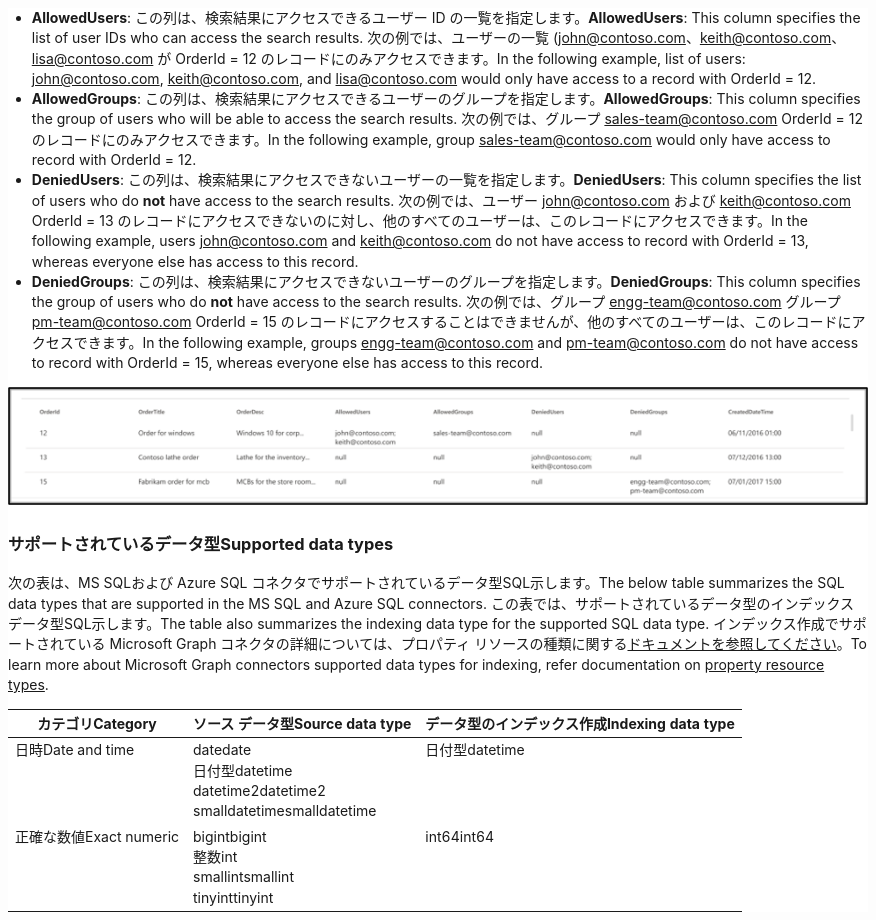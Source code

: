 - <span data-ttu-id="2f7f6-171">**AllowedUsers**: この列は、検索結果にアクセスできるユーザー ID の一覧を指定します。</span><span class="sxs-lookup"><span data-stu-id="2f7f6-171">**AllowedUsers**: This column specifies the list of user IDs who can access the search results.</span></span> <span data-ttu-id="2f7f6-172">次の例では、ユーザーの一覧 (john@contoso.com、keith@contoso.com、lisa@contoso.com が OrderId = 12 のレコードにのみアクセスできます。</span><span class="sxs-lookup"><span data-stu-id="2f7f6-172">In the following example, list of users: john@contoso.com, keith@contoso.com, and lisa@contoso.com would only have access to a record with OrderId = 12.</span></span>
- <span data-ttu-id="2f7f6-173">**AllowedGroups**: この列は、検索結果にアクセスできるユーザーのグループを指定します。</span><span class="sxs-lookup"><span data-stu-id="2f7f6-173">**AllowedGroups**: This column specifies the group of users who will be able to access the search results.</span></span> <span data-ttu-id="2f7f6-174">次の例では、グループ sales-team@contoso.com OrderId = 12 のレコードにのみアクセスできます。</span><span class="sxs-lookup"><span data-stu-id="2f7f6-174">In the following example, group sales-team@contoso.com would only have access to record with OrderId = 12.</span></span>
- <span data-ttu-id="2f7f6-175">**DeniedUsers**: この列は、検索結果にアクセスできないユーザーの一覧を指定します。</span><span class="sxs-lookup"><span data-stu-id="2f7f6-175">**DeniedUsers**: This column specifies the list of users who do **not** have access to the search results.</span></span> <span data-ttu-id="2f7f6-176">次の例では、ユーザー john@contoso.com および keith@contoso.com OrderId = 13 のレコードにアクセスできないのに対し、他のすべてのユーザーは、このレコードにアクセスできます。</span><span class="sxs-lookup"><span data-stu-id="2f7f6-176">In the following example, users john@contoso.com and keith@contoso.com do not have access to record with OrderId = 13, whereas everyone else has access to this record.</span></span>
- <span data-ttu-id="2f7f6-177">**DeniedGroups**: この列は、検索結果にアクセスできないユーザーのグループを指定します。</span><span class="sxs-lookup"><span data-stu-id="2f7f6-177">**DeniedGroups**: This column specifies the group of users who do **not** have access to the search results.</span></span> <span data-ttu-id="2f7f6-178">次の例では、グループ engg-team@contoso.com グループ pm-team@contoso.com OrderId = 15 のレコードにアクセスすることはできませんが、他のすべてのユーザーは、このレコードにアクセスできます。</span><span class="sxs-lookup"><span data-stu-id="2f7f6-178">In the following example, groups engg-team@contoso.com and pm-team@contoso.com do not have access to record with OrderId = 15, whereas everyone else has access to this record.</span></span>  

![サンプル プロパティを含む OrderTable および AclTable を示すサンプル データ](media/MSSQL-ACL1.png)

### <a name="supported-data-types"></a><span data-ttu-id="2f7f6-180">サポートされているデータ型</span><span class="sxs-lookup"><span data-stu-id="2f7f6-180">Supported data types</span></span>

<span data-ttu-id="2f7f6-181">次の表は、MS SQLおよび Azure SQL コネクタでサポートされているデータ型SQL示します。</span><span class="sxs-lookup"><span data-stu-id="2f7f6-181">The below table summarizes the SQL data types that are supported in the MS SQL and Azure SQL connectors.</span></span> <span data-ttu-id="2f7f6-182">この表では、サポートされているデータ型のインデックスデータ型SQL示します。</span><span class="sxs-lookup"><span data-stu-id="2f7f6-182">The table also summarizes the indexing data type for the supported SQL data type.</span></span> <span data-ttu-id="2f7f6-183">インデックス作成でサポートされている Microsoft Graph コネクタの詳細については、プロパティ リソースの種類に関する[ドキュメントを参照してください](/graph/api/resources/property?preserve-view=true&view=graph-rest-beta#properties)。</span><span class="sxs-lookup"><span data-stu-id="2f7f6-183">To learn more about Microsoft Graph connectors supported data types for indexing, refer documentation on [property resource types](/graph/api/resources/property?preserve-view=true&view=graph-rest-beta#properties).</span></span>

| <span data-ttu-id="2f7f6-184">カテゴリ</span><span class="sxs-lookup"><span data-stu-id="2f7f6-184">Category</span></span> | <span data-ttu-id="2f7f6-185">ソース データ型</span><span class="sxs-lookup"><span data-stu-id="2f7f6-185">Source data type</span></span> | <span data-ttu-id="2f7f6-186">データ型のインデックス作成</span><span class="sxs-lookup"><span data-stu-id="2f7f6-186">Indexing data type</span></span> |
| ------------ | ------------ | ------------ |
| <span data-ttu-id="2f7f6-187">日時</span><span class="sxs-lookup"><span data-stu-id="2f7f6-187">Date and time</span></span> | <span data-ttu-id="2f7f6-188">date</span><span class="sxs-lookup"><span data-stu-id="2f7f6-188">date</span></span> <br> <span data-ttu-id="2f7f6-189">日付型</span><span class="sxs-lookup"><span data-stu-id="2f7f6-189">datetime</span></span> <br> <span data-ttu-id="2f7f6-190">datetime2</span><span class="sxs-lookup"><span data-stu-id="2f7f6-190">datetime2</span></span> <br> <span data-ttu-id="2f7f6-191">smalldatetime</span><span class="sxs-lookup"><span data-stu-id="2f7f6-191">smalldatetime</span></span> | <span data-ttu-id="2f7f6-192">日付型</span><span class="sxs-lookup"><span data-stu-id="2f7f6-192">datetime</span></span> |
| <span data-ttu-id="2f7f6-193">正確な数値</span><span class="sxs-lookup"><span data-stu-id="2f7f6-193">Exact numeric</span></span> | <span data-ttu-id="2f7f6-194">bigint</span><span class="sxs-lookup"><span data-stu-id="2f7f6-194">bigint</span></span> <br> <span data-ttu-id="2f7f6-195">整数</span><span class="sxs-lookup"><span data-stu-id="2f7f6-195">int</span></span> <br> <span data-ttu-id="2f7f6-196">smallint</span><span class="sxs-lookup"><span data-stu-id="2f7f6-196">smallint</span></span> <br> <span data-ttu-id="2f7f6-197">tinyint</span><span class="sxs-lookup"><span data-stu-id="2f7f6-197">tinyint</span></span> | <span data-ttu-id="2f7f6-198">int64</span><span class="sxs-lookup"><span data-stu-id="2f7f6-198">int64</span></span> |